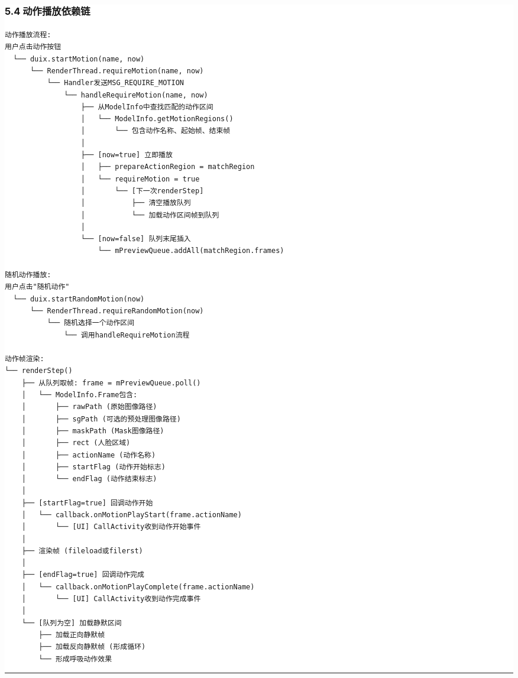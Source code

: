 ### 5.4 动作播放依赖链

```
动作播放流程:
用户点击动作按钮
  └── duix.startMotion(name, now)
      └── RenderThread.requireMotion(name, now)
          └── Handler发送MSG_REQUIRE_MOTION
              └── handleRequireMotion(name, now)
                  ├── 从ModelInfo中查找匹配的动作区间
                  │   └── ModelInfo.getMotionRegions()
                  │       └── 包含动作名称、起始帧、结束帧
                  │
                  ├── [now=true] 立即播放
                  │   ├── prepareActionRegion = matchRegion
                  │   └── requireMotion = true
                  │       └── [下一次renderStep]
                  │           ├── 清空播放队列
                  │           └── 加载动作区间帧到队列
                  │
                  └── [now=false] 队列末尾插入
                      └── mPreviewQueue.addAll(matchRegion.frames)

随机动作播放:
用户点击"随机动作"
  └── duix.startRandomMotion(now)
      └── RenderThread.requireRandomMotion(now)
          └── 随机选择一个动作区间
              └── 调用handleRequireMotion流程

动作帧渲染:
└── renderStep()
    ├── 从队列取帧: frame = mPreviewQueue.poll()
    │   └── ModelInfo.Frame包含:
    │       ├── rawPath (原始图像路径)
    │       ├── sgPath (可选的预处理图像路径)
    │       ├── maskPath (Mask图像路径)
    │       ├── rect (人脸区域)
    │       ├── actionName (动作名称)
    │       ├── startFlag (动作开始标志)
    │       └── endFlag (动作结束标志)
    │
    ├── [startFlag=true] 回调动作开始
    │   └── callback.onMotionPlayStart(frame.actionName)
    │       └── [UI] CallActivity收到动作开始事件
    │
    ├── 渲染帧 (fileload或filerst)
    │
    ├── [endFlag=true] 回调动作完成
    │   └── callback.onMotionPlayComplete(frame.actionName)
    │       └── [UI] CallActivity收到动作完成事件
    │
    └── [队列为空] 加载静默区间
        ├── 加载正向静默帧
        ├── 加载反向静默帧 (形成循环)
        └── 形成呼吸动作效果
```

---